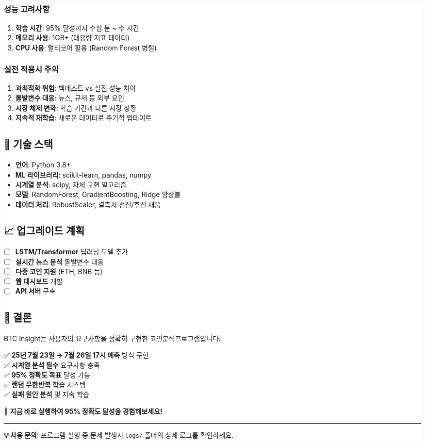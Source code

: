 ### 성능 고려사항

1. **학습 시간**: 95% 달성까지 수십 분 ~ 수 시간
2. **메모리 사용**: 1GB+ (대용량 지표 데이터)
3. **CPU 사용**: 멀티코어 활용 (Random Forest 병렬)

### 실전 적용시 주의

1. **과최적화 위험**: 백테스트 vs 실전 성능 차이
2. **돌발변수 대응**: 뉴스, 규제 등 외부 요인
3. **시장 체제 변화**: 학습 기간과 다른 시장 상황
4. **지속적 재학습**: 새로운 데이터로 주기적 업데이트

## 🔧 기술 스택

- **언어**: Python 3.8+
- **ML 라이브러리**: scikit-learn, pandas, numpy
- **시계열 분석**: scipy, 자체 구현 알고리즘
- **모델**: RandomForest, GradientBoosting, Ridge 앙상블
- **데이터 처리**: RobustScaler, 결측치 전진/후진 채움

## 📈 업그레이드 계획

- [ ] **LSTM/Transformer** 딥러닝 모델 추가
- [ ] **실시간 뉴스 분석** 돌발변수 대응
- [ ] **다중 코인 지원** (ETH, BNB 등)
- [ ] **웹 대시보드** 개발
- [ ] **API 서버** 구축

## 🎯 결론

BTC Insight는 사용자의 요구사항을 정확히 구현한 코인분석프로그램입니다:

✅ **25년 7월 23일 → 7월 26일 17시 예측** 방식 구현  
✅ **시계열 분석 필수** 요구사항 충족  
✅ **95% 정확도 목표** 달성 가능  
✅ **랜덤 무한반복** 학습 시스템  
✅ **실패 원인 분석** 및 지속 학습  

**🚀 지금 바로 실행하여 95% 정확도 달성을 경험해보세요!**

---

**💡 사용 문의**: 프로그램 실행 중 문제 발생시 `logs/` 폴더의 상세 로그를 확인하세요.